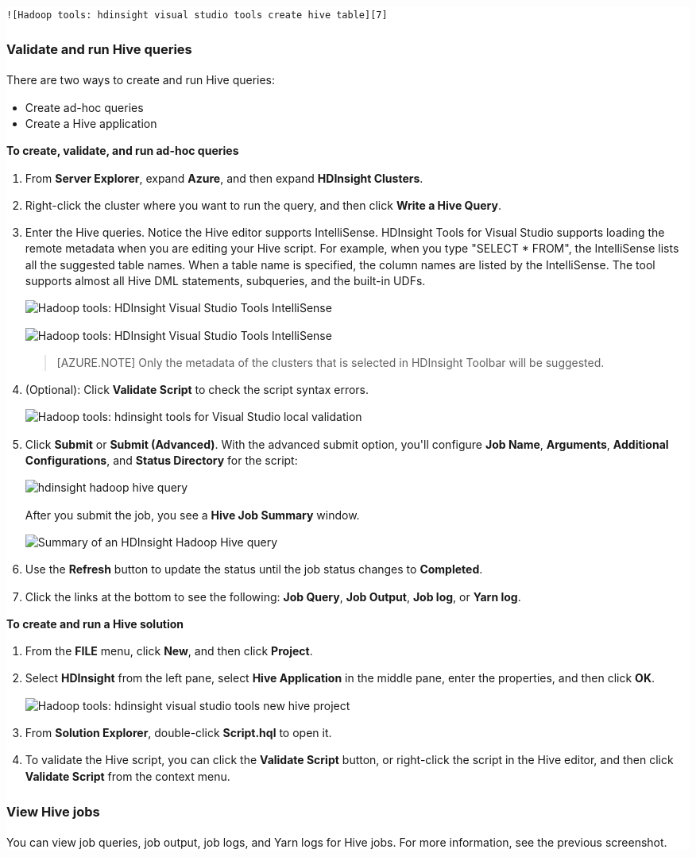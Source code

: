 	![Hadoop tools: hdinsight visual studio tools create hive table][7]

### <a name="run.queries"></a>Validate and run Hive queries
There are two ways to create and run Hive queries:

- Create ad-hoc queries
- Create a Hive application

**To create, validate, and run ad-hoc queries**

1. From **Server Explorer**, expand **Azure**, and then expand **HDInsight Clusters**.
2. Right-click the cluster where you want to run the query, and then click **Write a Hive Query**.
3. Enter the Hive queries. Notice the Hive editor supports IntelliSense. HDInsight Tools for Visual Studio supports loading the remote metadata when you are editing your Hive script. For example, when you type "SELECT * FROM", the IntelliSense lists all the suggested table names. When a table name is specified, the column names are listed by the IntelliSense. The tool supports almost all Hive DML statements, subqueries, and the built-in UDFs.

	![Hadoop tools: HDInsight Visual Studio Tools IntelliSense][13]

	![Hadoop tools: HDInsight Visual Studio Tools IntelliSense][14]

	> [AZURE.NOTE] Only the metadata of the clusters that is selected in HDInsight Toolbar will be suggested.
4. (Optional): Click **Validate Script** to check the script syntax errors.

	![Hadoop tools: hdinsight tools for Visual Studio local validation][10]

4. Click **Submit** or **Submit (Advanced)**. With the advanced submit option, you'll configure **Job Name**, **Arguments**, **Additional Configurations**, and **Status Directory** for the script:

	![hdinsight hadoop hive query][9]

	After you submit the job, you see a **Hive Job Summary** window.

	![Summary of an HDInsight Hadoop Hive query][8]
5. Use the **Refresh** button to update the status until the job status changes to **Completed**.
6. Click the links at the bottom to see the following: **Job Query**, **Job Output**, **Job log**, or **Yarn log**.



**To create and run a Hive solution**

1. From the **FILE** menu, click **New**, and then click **Project**.
2. Select **HDInsight** from the left pane, select **Hive Application** in the middle pane, enter the properties, and then click **OK**.

	![Hadoop tools: hdinsight visual studio tools new hive project][11]
3. From **Solution Explorer**, double-click **Script.hql** to open it.
4. To validate the Hive script, you can click the **Validate Script** button, or right-click the script in the Hive editor, and then click **Validate Script** from the context menu.


### View Hive jobs
You can view job queries, job output, job logs, and Yarn logs for Hive jobs. For more information, see the previous screenshot.


[Installation]: #installation
[Connect to your Azure subscription]: #connect-to-your-azure-subscription
[Navigate the linked resources]: #navigate-the-linked-resources
[Run Hive queries]: #run-hive-queries
[Next steps]: #next-steps
[1]: ./media/hdinsight-hadoop-visual-studio-tools-get-started/hdinsight.visual.studio.tools.wpi.png
[2]: ./media/hdinsight-hadoop-visual-studio-tools-get-started/hdinsight.visual.studio.tools.linked.resources.png
[5]: ./media/hdinsight-hadoop-visual-studio-tools-get-started/hdinsight.visual.studio.tools.server.explorer.png
[6]: ./media/hdinsight-hadoop-visual-studio-tools-get-started/hdinsight.visual.studio.tools.hive.schema.png
[7]: ./media/hdinsight-hadoop-visual-studio-tools-get-started/hdinsight.visual.studio.tools.create.hive.table.png
[8]: ./media/hdinsight-hadoop-visual-studio-tools-get-started/hdinsight.visual.studio.tools.run.hive.job.summary.png
[9]: ./media/hdinsight-hadoop-visual-studio-tools-get-started/hdinsight.visual.studio.tools.submit.jobs.advanced.png
[10]: ./media/hdinsight-hadoop-visual-studio-tools-get-started/hdinsight.visual.studio.tools.validate.hive.script.png
[11]: ./media/hdinsight-hadoop-visual-studio-tools-get-started/hdinsight.visual.studio.tools.new.hive.project.png
[12]: ./media/hdinsight-hadoop-visual-studio-tools-get-started/hdinsight.visual.studio.tools.view.hive.jobs.png
[13]: ./media/hdinsight-hadoop-visual-studio-tools-get-started/hdinsight.visual.studio.tools.intellisense.table.names.png
[14]: ./media/hdinsight-hadoop-visual-studio-tools-get-started/hdinsight.visual.studio.tools.intellisense.column.names.png
[hdinsight.submit.jobs]: /documentation/articles/hdinsight-submit-hadoop-jobs-programmatically
[hdinsight-provision]: /documentation/articles/hdinsight-provision-clusters-v1
[hdinsight.introduction]: /documentation/articles/hdinsight-introduction
[hdinsight.get.started]: /documentation/articles/hdinsight-hadoop-tutorial-get-started-windows-v1
[hdinsight.get.started]: /documentation/articles/hdinsight-hadoop-tutorial-get-started-windows-v1
[hdinsight.hive]: /documentation/articles/hdinsight-use-hive
[hdinsight.submit.jobs]: /documentation/articles/hdinsight-submit-hadoop-jobs-programmatically
[hdinsight.analyze.twitter.data]: /documentation/articles/hdinsight-analyze-twitter-data
[hdinsight.storm.visual.studio.tools]: /documentation/articles/hdinsight-storm-develop-csharp-visual-studio-topology
[hdinsight.storm.visual.studio.tools]: /documentation/articles/hdinsight-storm-develop-csharp-visual-studio-topology
[hdinsight.access.application.logs]: /documentation/articles/hdinsight-hadoop-access-yarn-app-logs
[apache.hive]: http://hive.apache.org